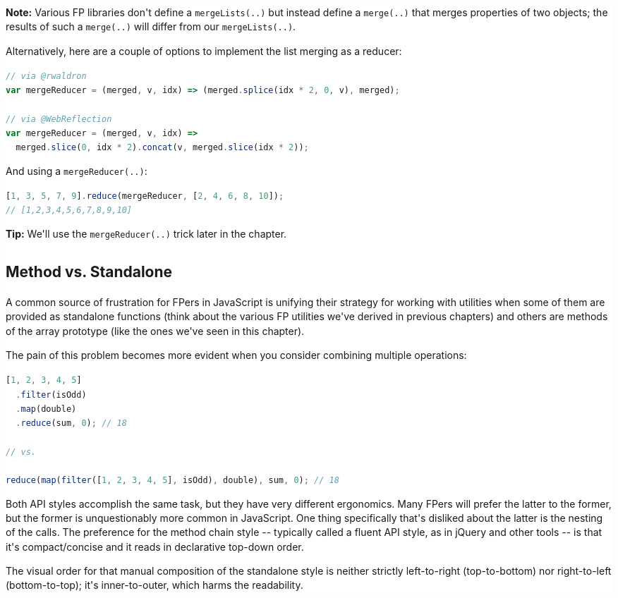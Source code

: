 **Note:** Various FP libraries don't define a `mergeLists(..)` but instead
define a `merge(..)` that merges properties of two objects; the results of such
a `merge(..)` will differ from our `mergeLists(..)`.

Alternatively, here are a couple of options to implement the list merging as a
reducer:

```js
// via @rwaldron
var mergeReducer = (merged, v, idx) => (merged.splice(idx * 2, 0, v), merged);

// via @WebReflection
var mergeReducer = (merged, v, idx) =>
  merged.slice(0, idx * 2).concat(v, merged.slice(idx * 2));
```

And using a `mergeReducer(..)`:

```js
[1, 3, 5, 7, 9].reduce(mergeReducer, [2, 4, 6, 8, 10]);
// [1,2,3,4,5,6,7,8,9,10]
```

**Tip:** We'll use the `mergeReducer(..)` trick later in the chapter.

## Method vs. Standalone

A common source of frustration for FPers in JavaScript is unifying their
strategy for working with utilities when some of them are provided as standalone
functions (think about the various FP utilities we've derived in previous
chapters) and others are methods of the array prototype (like the ones we've
seen in this chapter).

The pain of this problem becomes more evident when you consider combining
multiple operations:

```js
[1, 2, 3, 4, 5]
  .filter(isOdd)
  .map(double)
  .reduce(sum, 0); // 18

// vs.

reduce(map(filter([1, 2, 3, 4, 5], isOdd), double), sum, 0); // 18
```

Both API styles accomplish the same task, but they have very different
ergonomics. Many FPers will prefer the latter to the former, but the former is
unquestionably more common in JavaScript. One thing specifically that's disliked
about the latter is the nesting of the calls. The preference for the method
chain style -- typically called a fluent API style, as in jQuery and other tools
-- is that it's compact/concise and it reads in declarative top-down order.

The visual order for that manual composition of the standalone style is neither
strictly left-to-right (top-to-bottom) nor right-to-left (bottom-to-top); it's
inner-to-outer, which harms the readability.
